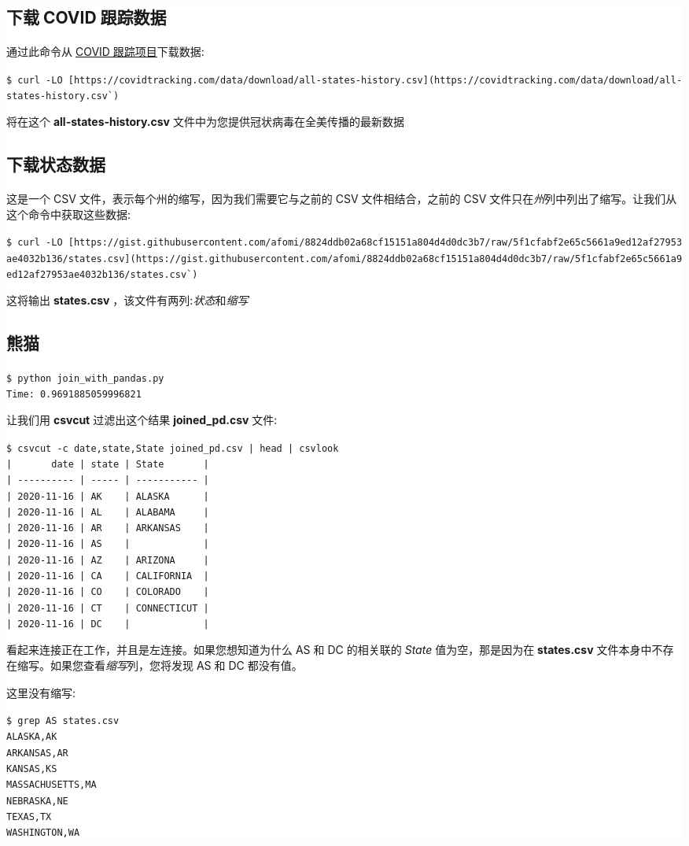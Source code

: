 ## 下载 COVID 跟踪数据

通过此命令从 [COVID 跟踪项目](https://covidtracking.com/data/download)下载数据:

```
$ curl -LO [https://covidtracking.com/data/download/all-states-history.csv](https://covidtracking.com/data/download/all-states-history.csv`)
```

将在这个 **all-states-history.csv** 文件中为您提供冠状病毒在全美传播的最新数据

## 下载状态数据

这是一个 CSV 文件，表示每个州的缩写，因为我们需要它与之前的 CSV 文件相结合，之前的 CSV 文件只在*州*列中列出了缩写。让我们从这个命令中获取这些数据:

```
$ curl -LO [https://gist.githubusercontent.com/afomi/8824ddb02a68cf15151a804d4d0dc3b7/raw/5f1cfabf2e65c5661a9ed12af27953ae4032b136/states.csv](https://gist.githubusercontent.com/afomi/8824ddb02a68cf15151a804d4d0dc3b7/raw/5f1cfabf2e65c5661a9ed12af27953ae4032b136/states.csv`)
```

这将输出 **states.csv** ，该文件有两列:*状态*和*缩写*

## 熊猫

```
$ python join_with_pandas.py 
Time: 0.9691885059996821
```

让我们用 **csvcut** 过滤出这个结果 **joined_pd.csv** 文件:

```
$ csvcut -c date,state,State joined_pd.csv | head | csvlook 
|       date | state | State       |
| ---------- | ----- | ----------- |
| 2020-11-16 | AK    | ALASKA      |
| 2020-11-16 | AL    | ALABAMA     |
| 2020-11-16 | AR    | ARKANSAS    |
| 2020-11-16 | AS    |             |
| 2020-11-16 | AZ    | ARIZONA     |
| 2020-11-16 | CA    | CALIFORNIA  |
| 2020-11-16 | CO    | COLORADO    |
| 2020-11-16 | CT    | CONNECTICUT |
| 2020-11-16 | DC    |             |
```

看起来连接正在工作，并且是左连接。如果您想知道为什么 AS 和 DC 的相关联的 *State* 值为空，那是因为在 **states.csv** 文件本身中不存在缩写。如果您查看*缩写*列，您将发现 AS 和 DC 都没有值。

这里没有缩写:

```
$ grep AS states.csv 
ALASKA,AK
ARKANSAS,AR
KANSAS,KS
MASSACHUSETTS,MA
NEBRASKA,NE
TEXAS,TX
WASHINGTON,WA
```
